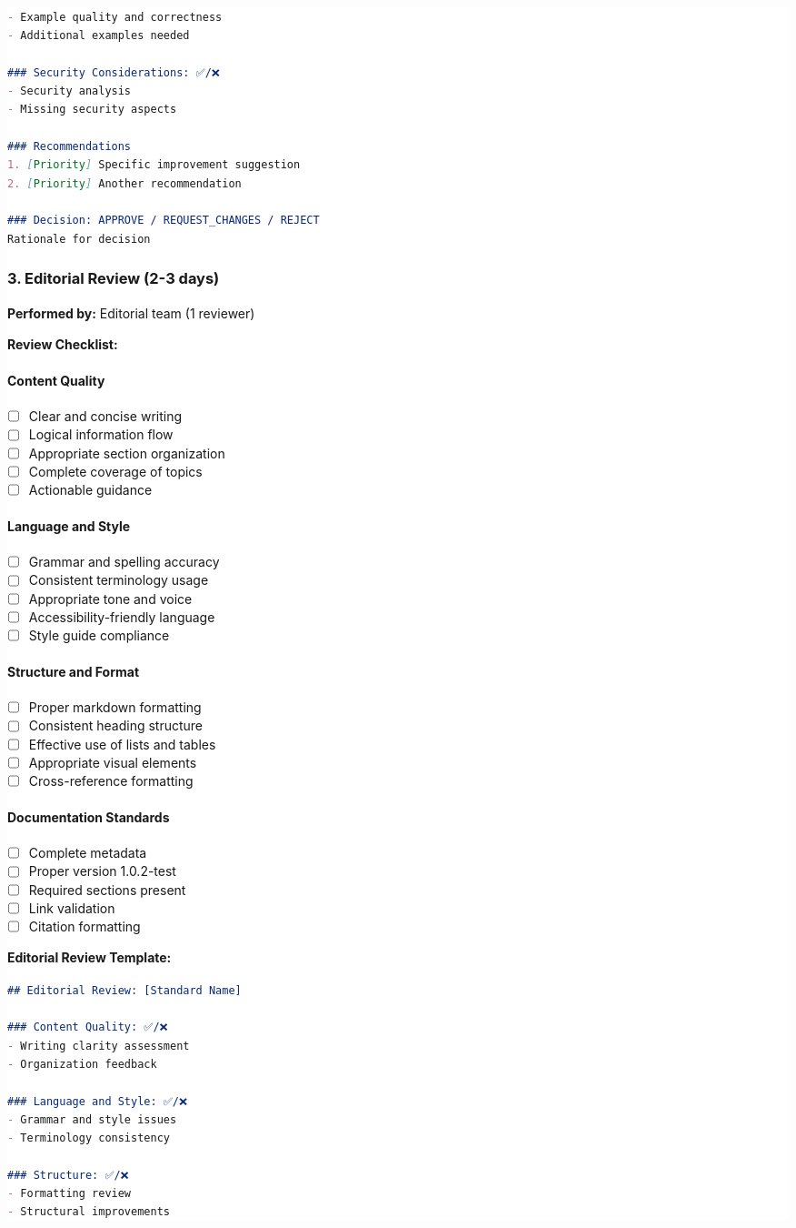 ```markdown
- Example quality and correctness
- Additional examples needed

### Security Considerations: ✅/❌
- Security analysis
- Missing security aspects

### Recommendations
1. [Priority] Specific improvement suggestion
2. [Priority] Another recommendation

### Decision: APPROVE / REQUEST_CHANGES / REJECT
Rationale for decision
```

### 3. Editorial Review (2-3 days)

**Performed by:** Editorial team (1 reviewer)

**Review Checklist:**

#### Content Quality
- [ ] Clear and concise writing
- [ ] Logical information flow
- [ ] Appropriate section organization
- [ ] Complete coverage of topics
- [ ] Actionable guidance

#### Language and Style
- [ ] Grammar and spelling accuracy
- [ ] Consistent terminology usage
- [ ] Appropriate tone and voice
- [ ] Accessibility-friendly language
- [ ] Style guide compliance

#### Structure and Format
- [ ] Proper markdown formatting
- [ ] Consistent heading structure
- [ ] Effective use of lists and tables
- [ ] Appropriate visual elements
- [ ] Cross-reference formatting

#### Documentation Standards
- [ ] Complete metadata
- [ ] Proper version 1.0.2-test
- [ ] Required sections present
- [ ] Link validation
- [ ] Citation formatting

**Editorial Review Template:**

```markdown
## Editorial Review: [Standard Name]

### Content Quality: ✅/❌
- Writing clarity assessment
- Organization feedback

### Language and Style: ✅/❌
- Grammar and style issues
- Terminology consistency

### Structure: ✅/❌
- Formatting review
- Structural improvements
```